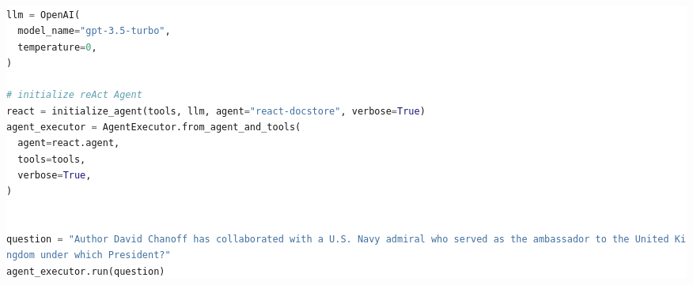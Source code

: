 ```py
llm = OpenAI(
  model_name="gpt-3.5-turbo",
  temperature=0,
)

# initialize reAct Agent
react = initialize_agent(tools, llm, agent="react-docstore", verbose=True)
agent_executor = AgentExecutor.from_agent_and_tools(
  agent=react.agent,
  tools=tools,
  verbose=True,
)


question = "Author David Chanoff has collaborated with a U.S. Navy admiral who served as the ambassador to the United Kingdom under which President?"
agent_executor.run(question)

```
